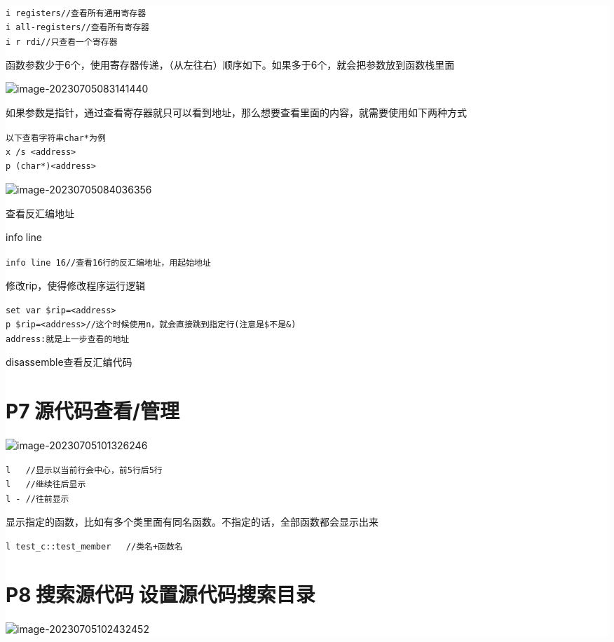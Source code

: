 ```
i registers//查看所有通用寄存器
i all-registers//查看所有寄存器
i r rdi//只查看一个寄存器
```

函数参数少于6个，使用寄存器传递，（从左往右）顺序如下。如果多于6个，就会把参数放到函数栈里面

![image-20230705083141440](C:\Users\Mr.Helen\AppData\Roaming\Typora\typora-user-images\image-20230705083141440.png)

如果参数是指针，通过查看寄存器就只可以看到地址，那么想要查看里面的内容，就需要使用如下两种方式

```
以下查看字符串char*为例
x /s <address>
p (char*)<address>
```

![image-20230705084036356](C:\Users\Mr.Helen\AppData\Roaming\Typora\typora-user-images\image-20230705084036356.png)

查看反汇编地址

info line <line>

```
info line 16//查看16行的反汇编地址，用起始地址
```

修改rip，使得修改程序运行逻辑

```
set var $rip=<address>
p $rip=<address>//这个时候使用n，就会直接跳到指定行(注意是$不是&)
address:就是上一步查看的地址
```

disassemble查看反汇编代码

# P7 源代码查看/管理

![image-20230705101326246](C:\Users\Mr.Helen\AppData\Roaming\Typora\typora-user-images\image-20230705101326246.png)

```
l	//显示以当前行会中心，前5行后5行
l	//继续往后显示
l -	//往前显示
```

显示指定的函数，比如有多个类里面有同名函数。不指定的话，全部函数都会显示出来

```
l test_c::test_member	//类名+函数名
```

# P8 搜索源代码 设置源代码搜索目录

![image-20230705102432452](C:\Users\Mr.Helen\AppData\Roaming\Typora\typora-user-images\image-20230705102432452.png)
